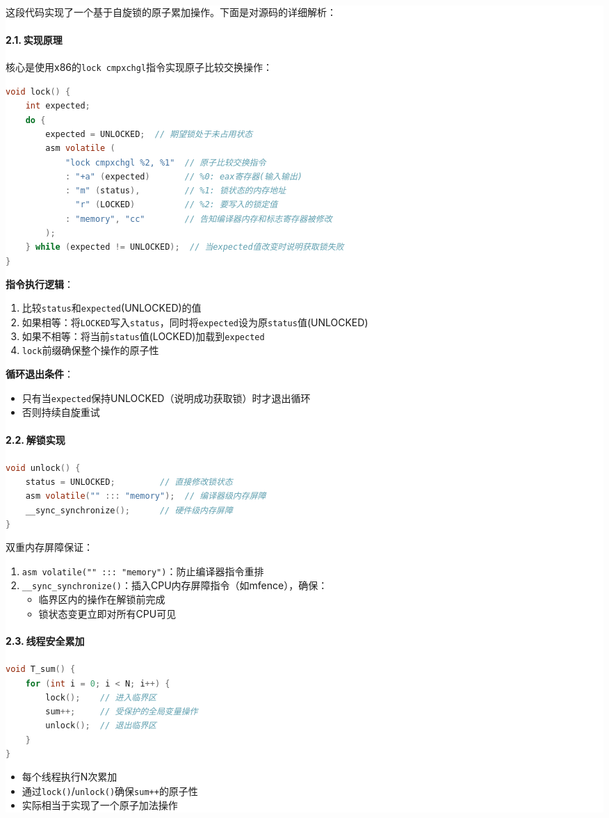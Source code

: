 这段代码实现了一个基于自旋锁的原子累加操作。下面是对源码的详细解析：

#### 2.1. 实现原理
核心是使用x86的`lock cmpxchgl`指令实现原子比较交换操作：

```c
void lock() {
    int expected;
    do {
        expected = UNLOCKED;  // 期望锁处于未占用状态
        asm volatile (
            "lock cmpxchgl %2, %1"  // 原子比较交换指令
            : "+a" (expected)       // %0: eax寄存器(输入输出)
            : "m" (status),         // %1: 锁状态的内存地址
              "r" (LOCKED)          // %2: 要写入的锁定值
            : "memory", "cc"        // 告知编译器内存和标志寄存器被修改
        );
    } while (expected != UNLOCKED);  // 当expected值改变时说明获取锁失败
}
```

**指令执行逻辑**：
1. 比较`status`和`expected`(UNLOCKED)的值
2. 如果相等：将`LOCKED`写入`status`，同时将`expected`设为原`status`值(UNLOCKED)
3. 如果不相等：将当前`status`值(LOCKED)加载到`expected`
4. `lock`前缀确保整个操作的原子性

**循环退出条件**：
- 只有当`expected`保持UNLOCKED（说明成功获取锁）时才退出循环
- 否则持续自旋重试

#### 2.2. 解锁实现
```c
void unlock() {
    status = UNLOCKED;         // 直接修改锁状态
    asm volatile("" ::: "memory");  // 编译器级内存屏障
    __sync_synchronize();      // 硬件级内存屏障
}
```
双重内存屏障保证：
1. `asm volatile("" ::: "memory")`：防止编译器指令重排
2. `__sync_synchronize()`：插入CPU内存屏障指令（如mfence），确保：
   - 临界区内的操作在解锁前完成
   - 锁状态变更立即对所有CPU可见

#### 2.3. 线程安全累加
```c
void T_sum() {
    for (int i = 0; i < N; i++) {
        lock();    // 进入临界区
        sum++;     // 受保护的全局变量操作
        unlock();  // 退出临界区
    }
}
```
- 每个线程执行N次累加
- 通过`lock()`/`unlock()`确保`sum++`的原子性
- 实际相当于实现了一个原子加法操作

